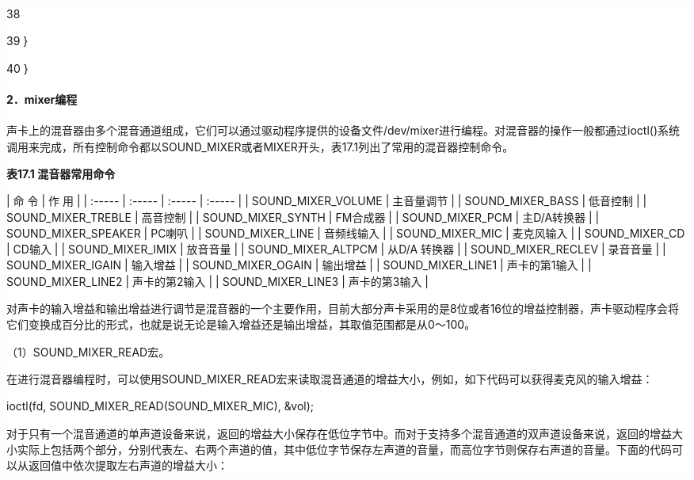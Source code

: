  38 
 
 39 } 
 
 40 }



#### 2．mixer编程

声卡上的混音器由多个混音通道组成，它们可以通过驱动程序提供的设备文件/dev/mixer进行编程。对混音器的操作一般都通过ioctl()系统调用来完成，所有控制命令都以SOUND_MIXER或者MIXER开头，表17.1列出了常用的混音器控制命令。

**表17.1 混音器常用命令**

| 命 令 | 作 用 |
| :-----  | :-----  | :-----  | :-----  |
| SOUND_MIXER_VOLUME | 主音量调节 |
| SOUND_MIXER_BASS | 低音控制 |
| SOUND_MIXER_TREBLE | 高音控制 |
| SOUND_MIXER_SYNTH | FM合成器 |
| SOUND_MIXER_PCM | 主D/A转换器 |
| SOUND_MIXER_SPEAKER | PC喇叭 |
| SOUND_MIXER_LINE | 音频线输入 |
| SOUND_MIXER_MIC | 麦克风输入 |
| SOUND_MIXER_CD | CD输入 |
| SOUND_MIXER_IMIX | 放音音量 |
| SOUND_MIXER_ALTPCM | 从D/A 转换器 |
| SOUND_MIXER_RECLEV | 录音音量 |
| SOUND_MIXER_IGAIN | 输入增益 |
| SOUND_MIXER_OGAIN | 输出增益 |
| SOUND_MIXER_LINE1 | 声卡的第1输入 |
| SOUND_MIXER_LINE2 | 声卡的第2输入 |
| SOUND_MIXER_LINE3 | 声卡的第3输入 |

对声卡的输入增益和输出增益进行调节是混音器的一个主要作用，目前大部分声卡采用的是8位或者16位的增益控制器，声卡驱动程序会将它们变换成百分比的形式，也就是说无论是输入增益还是输出增益，其取值范围都是从0～100。

（1）SOUND_MIXER_READ宏。

在进行混音器编程时，可以使用SOUND_MIXER_READ宏来读取混音通道的增益大小，例如，如下代码可以获得麦克风的输入增益：

ioctl(fd, SOUND_MIXER_READ(SOUND_MIXER_MIC), &vol);

对于只有一个混音通道的单声道设备来说，返回的增益大小保存在低位字节中。而对于支持多个混音通道的双声道设备来说，返回的增益大小实际上包括两个部分，分别代表左、右两个声道的值，其中低位字节保存左声道的音量，而高位字节则保存右声道的音量。下面的代码可以从返回值中依次提取左右声道的增益大小：
